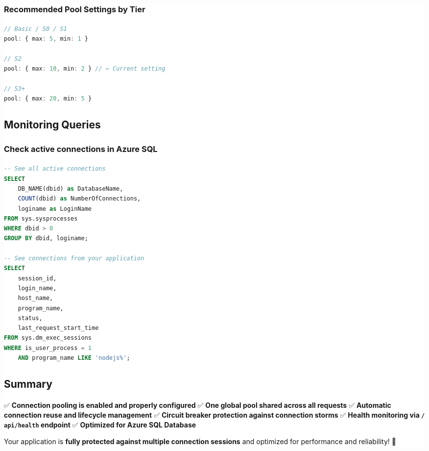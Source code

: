 ### Recommended Pool Settings by Tier
```typescript
// Basic / S0 / S1
pool: { max: 5, min: 1 }

// S2
pool: { max: 10, min: 2 } // ← Current setting

// S3+
pool: { max: 20, min: 5 }
```

## Monitoring Queries

### Check active connections in Azure SQL
```sql
-- See all active connections
SELECT 
    DB_NAME(dbid) as DatabaseName,
    COUNT(dbid) as NumberOfConnections,
    loginame as LoginName
FROM sys.sysprocesses
WHERE dbid > 0
GROUP BY dbid, loginame;

-- See connections from your application
SELECT 
    session_id,
    login_name,
    host_name,
    program_name,
    status,
    last_request_start_time
FROM sys.dm_exec_sessions
WHERE is_user_process = 1
    AND program_name LIKE 'nodejs%';
```

## Summary

✅ **Connection pooling is enabled and properly configured**
✅ **One global pool shared across all requests**
✅ **Automatic connection reuse and lifecycle management**
✅ **Circuit breaker protection against connection storms**
✅ **Health monitoring via `/api/health` endpoint**
✅ **Optimized for Azure SQL Database**

Your application is **fully protected against multiple connection sessions** and optimized for performance and reliability! 🎉

